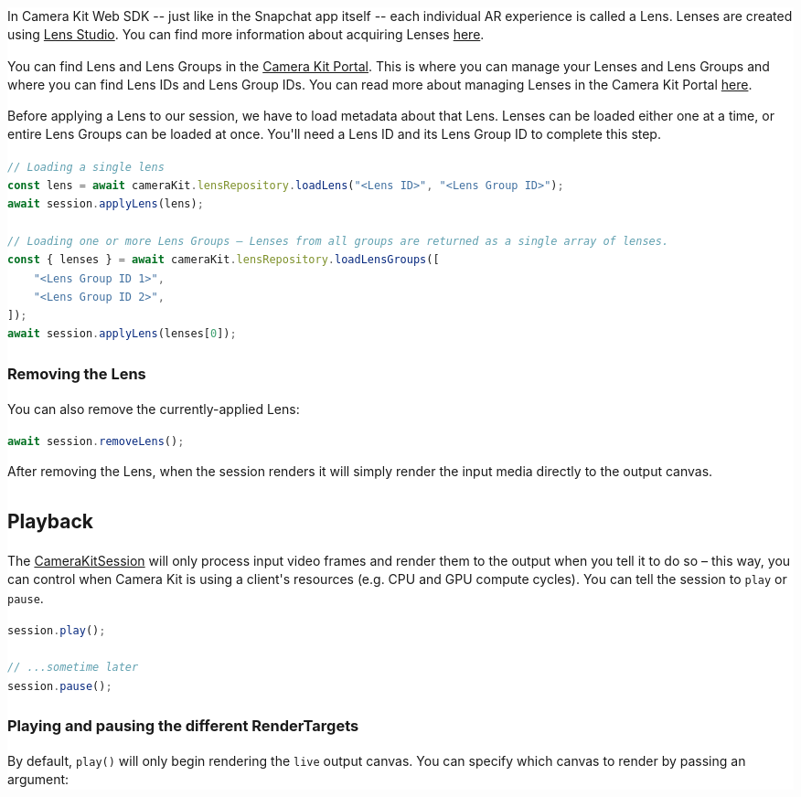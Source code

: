 In Camera Kit Web SDK -- just like in the Snapchat app itself -- each individual AR experience is called a Lens. Lenses are created using [Lens Studio](https://ar.snap.com/en-US/lens-studio). You can find more information about acquiring Lenses [here](https://docs.snap.com/camera-kit/quick-start/build-manage-ar-content/ar-overview).

You can find Lens and Lens Groups in the [Camera Kit Portal](https://camera-kit.snapchat.com/). This is where you can manage your Lenses and Lens Groups and where you can find Lens IDs and Lens Group IDs. You can read more about managing Lenses in the Camera Kit Portal [here](https://docs.snap.com/camera-kit/quick-start/build-manage-ar-content/camera-kit-portal).

Before applying a Lens to our session, we have to load metadata about that Lens. Lenses can be loaded either one at a time, or entire Lens Groups can be loaded at once. You'll need a Lens ID and its Lens Group ID to complete this step.

```ts
// Loading a single lens
const lens = await cameraKit.lensRepository.loadLens("<Lens ID>", "<Lens Group ID>");
await session.applyLens(lens);

// Loading one or more Lens Groups – Lenses from all groups are returned as a single array of lenses.
const { lenses } = await cameraKit.lensRepository.loadLensGroups([
    "<Lens Group ID 1>",
    "<Lens Group ID 2>",
]);
await session.applyLens(lenses[0]);
```

### Removing the Lens

You can also remove the currently-applied Lens:
```ts
await session.removeLens();
```
After removing the Lens, when the session renders it will simply render the input media directly to the output canvas.

## Playback

The [CameraKitSession](classes/CameraKitSession.md) will only process input video frames and render them to the output when you tell it to do so – this way, you can control when Camera Kit is using a client's resources (e.g. CPU and GPU compute cycles). You can tell the session to `play` or `pause`.

```ts
session.play();

// ...sometime later
session.pause();
```

### Playing and pausing the different RenderTargets

By default, `play()` will only begin rendering the `live` output canvas. You can specify which canvas to render by passing an argument:
